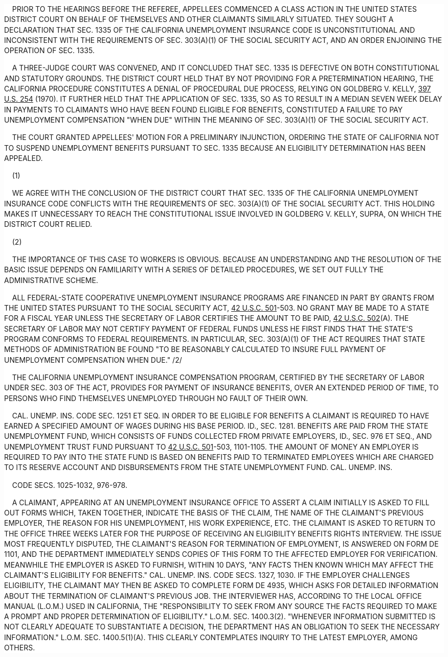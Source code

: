     PRIOR TO THE HEARINGS BEFORE THE REFEREE, APPELLEES COMMENCED A CLASS ACTION IN THE UNITED STATES DISTRICT COURT ON BEHALF OF THEMSELVES AND OTHER CLAIMANTS SIMILARLY SITUATED.  THEY SOUGHT A DECLARATION THAT SEC. 1335 OF THE CALIFORNIA UNEMPLOYMENT INSURANCE CODE IS UNCONSTITUTIONAL AND INCONSISTENT WITH THE REQUIREMENTS OF SEC. 303(A)(1) OF THE SOCIAL SECURITY ACT, AND AN ORDER ENJOINING THE OPERATION OF SEC. 1335.

    A THREE-JUDGE COURT WAS CONVENED, AND IT CONCLUDED THAT SEC. 1335 IS DEFECTIVE ON BOTH CONSTITUTIONAL AND STATUTORY GROUNDS.  THE DISTRICT COURT HELD THAT BY NOT PROVIDING FOR A PRETERMINATION HEARING, THE CALIFORNIA PROCEDURE CONSTITUTES A DENIAL OF PROCEDURAL DUE PROCESS, RELYING ON GOLDBERG V. KELLY, [397 U.S. 254][/us/courts/scotus/usReporter/397/254] (1970).  IT FURTHER HELD THAT THE APPLICATION OF SEC. 1335, SO AS TO RESULT IN A MEDIAN SEVEN WEEK DELAY IN PAYMENTS TO CLAIMANTS WHO HAVE BEEN FOUND ELIGIBLE FOR BENEFITS, CONSTITUTED A FAILURE TO PAY UNEMPLOYMENT COMPENSATION "WHEN DUE" WITHIN THE MEANING OF SEC. 303(A)(1) OF THE SOCIAL SECURITY ACT.

    THE COURT GRANTED APPELLEES' MOTION FOR A PRELIMINARY INJUNCTION, ORDERING THE STATE OF CALIFORNIA NOT TO SUSPEND UNEMPLOYMENT BENEFITS PURSUANT TO SEC. 1335 BECAUSE AN ELIGIBILITY DETERMINATION HAS BEEN APPEALED.

    (1)

    WE AGREE WITH THE CONCLUSION OF THE DISTRICT COURT THAT SEC. 1335 OF THE CALIFORNIA UNEMPLOYMENT INSURANCE CODE CONFLICTS WITH THE REQUIREMENTS OF SEC. 303(A)(1) OF THE SOCIAL SECURITY ACT.  THIS HOLDING MAKES IT UNNECESSARY TO REACH THE CONSTITUTIONAL ISSUE INVOLVED IN GOLDBERG V. KELLY, SUPRA, ON WHICH THE DISTRICT COURT RELIED.

    (2)

    THE IMPORTANCE OF THIS CASE TO WORKERS IS OBVIOUS.  BECAUSE AN UNDERSTANDING AND THE RESOLUTION OF THE BASIC ISSUE DEPENDS ON FAMILIARITY WITH A SERIES OF DETAILED PROCEDURES, WE SET OUT FULLY THE ADMINISTRATIVE SCHEME.

    ALL FEDERAL-STATE COOPERATIVE UNEMPLOYMENT INSURANCE PROGRAMS ARE FINANCED IN PART BY GRANTS FROM THE UNITED STATES PURSUANT TO THE SOCIAL SECURITY ACT, [42 U.S.C. 501][/us/usc/t42/s501]-503.  NO GRANT MAY BE MADE TO A STATE FOR A FISCAL YEAR UNLESS THE SECRETARY OF LABOR CERTIFIES THE AMOUNT TO BE PAID, [42 U.S.C. 502][/us/usc/t42/s502](A).  THE SECRETARY OF LABOR MAY NOT CERTIFY PAYMENT OF FEDERAL FUNDS UNLESS HE FIRST FINDS THAT THE STATE'S PROGRAM CONFORMS TO FEDERAL REQUIREMENTS.  IN PARTICULAR, SEC. 303(A)(1) OF THE ACT REQUIRES THAT STATE METHODS OF ADMINISTRATION BE FOUND "TO BE REASONABLY CALCULATED TO INSURE FULL PAYMENT OF UNEMPLOYMENT COMPENSATION WHEN DUE."  /2/

    THE CALIFORNIA UNEMPLOYMENT INSURANCE COMPENSATION PROGRAM, CERTIFIED BY THE SECRETARY OF LABOR UNDER SEC. 303 OF THE ACT, PROVIDES FOR PAYMENT OF INSURANCE BENEFITS, OVER AN EXTENDED PERIOD OF TIME, TO PERSONS WHO FIND THEMSELVES UNEMPLOYED THROUGH NO FAULT OF THEIR OWN.

    CAL. UNEMP.  INS.  CODE SEC. 1251 ET SEQ. IN ORDER TO BE ELIGIBLE FOR BENEFITS A CLAIMANT IS REQUIRED TO HAVE EARNED A SPECIFIED AMOUNT OF WAGES DURING HIS BASE PERIOD.  ID., SEC. 1281.  BENEFITS ARE PAID FROM THE STATE UNEMPLOYMENT FUND, WHICH CONSISTS OF FUNDS COLLECTED FROM PRIVATE EMPLOYERS, ID., SEC. 976 ET SEQ., AND UNEMPLOYMENT TRUST FUND PURSUANT TO [42 U.S.C. 501][/us/usc/t42/s501]-503, 1101-1105.  THE AMOUNT OF MONEY AN EMPLOYER IS REQUIRED TO PAY INTO THE STATE FUND IS BASED ON BENEFITS PAID TO TERMINATED EMPLOYEES WHICH ARE CHARGED TO ITS RESERVE ACCOUNT AND DISBURSEMENTS FROM THE STATE UNEMPLOYMENT FUND.  CAL. UNEMP.  INS.

    CODE SECS. 1025-1032, 976-978.

    A CLAIMANT, APPEARING AT AN UNEMPLOYMENT INSURANCE OFFICE TO ASSERT A CLAIM INITIALLY IS ASKED TO FILL OUT FORMS WHICH, TAKEN TOGETHER, INDICATE THE BASIS OF THE CLAIM, THE NAME OF THE CLAIMANT'S PREVIOUS EMPLOYER, THE REASON FOR HIS UNEMPLOYMENT, HIS WORK EXPERIENCE, ETC. THE CLAIMANT IS ASKED TO RETURN TO THE OFFICE THREE WEEKS LATER FOR THE PURPOSE OF RECEIVING AN ELIGIBILITY BENEFITS RIGHTS INTERVIEW.  THE ISSUE MOST FREQUENTLY DISPUTED, THE CLAIMANT'S REASON FOR TERMINATION OF EMPLOYMENT, IS ANSWERED ON FORM DE 1101, AND THE DEPARTMENT IMMEDIATELY SENDS COPIES OF THIS FORM TO THE AFFECTED EMPLOYER FOR VERIFICATION.  MEANWHILE THE EMPLOYER IS ASKED TO FURNISH, WITHIN 10 DAYS, "ANY FACTS THEN KNOWN WHICH MAY AFFECT THE CLAIMANT'S ELIGIBILITY FOR BENEFITS."  CAL. UNEMP.  INS.  CODE SECS. 1327, 1030.  IF THE EMPLOYER CHALLENGES ELIGIBILITY, THE CLAIMANT MAY THEN BE ASKED TO COMPLETE FORM DE 4935, WHICH ASKS FOR DETAILED INFORMATION ABOUT THE TERMINATION OF CLAIMANT'S PREVIOUS JOB.  THE INTERVIEWER HAS, ACCORDING TO THE LOCAL OFFICE MANUAL (L.O.M.)  USED IN CALIFORNIA, THE "RESPONSIBILITY TO SEEK FROM ANY SOURCE THE FACTS REQUIRED TO MAKE A PROMPT AND PROPER DETERMINATION OF ELIGIBILITY."  L.O.M. SEC. 1400.3(2).  "WHENEVER INFORMATION SUBMITTED IS NOT CLEARLY ADEQUATE TO SUBSTANTIATE A DECISION, THE DEPARTMENT HAS AN OBLIGATION TO SEEK THE NECESSARY INFORMATION."  L.O.M. SEC. 1400.5(1)(A).  THIS CLEARLY CONTEMPLATES INQUIRY TO THE LATEST EMPLOYER, AMONG OTHERS.


[/us/courts/scotus/usReporter/402/121]: https://publicdocs.github.io/go/links?ns=uslm-x&ref=%2Fus%2Fcourts%2Fscotus%2FusReporter%2F402%2F121
[/us/stat/49/626]: https://publicdocs.github.io/go/links?ns=uslm&ref=%2Fus%2Fstat%2F49%2F626
[/us/usc/t42/s503]: https://publicdocs.github.io/go/links?ns=uslm&ref=%2Fus%2Fusc%2Ft42%2Fs503
[/us/courts/scotus/usReporter/397/254]: https://publicdocs.github.io/go/links?ns=uslm-x&ref=%2Fus%2Fcourts%2Fscotus%2FusReporter%2F397%2F254
[/us/usc/t42/s501]: https://publicdocs.github.io/go/links?ns=uslm&ref=%2Fus%2Fusc%2Ft42%2Fs501
[/us/usc/t42/s502]: https://publicdocs.github.io/go/links?ns=uslm&ref=%2Fus%2Fusc%2Ft42%2Fs502
[/us/usc/t42/s501]: https://publicdocs.github.io/go/links?ns=uslm&ref=%2Fus%2Fusc%2Ft42%2Fs501
[/us/usc/t42/s503]: https://publicdocs.github.io/go/links?ns=uslm&ref=%2Fus%2Fusc%2Ft42%2Fs503
[/us/courts/scotus/usReporter/392/309]: https://publicdocs.github.io/go/links?ns=uslm-x&ref=%2Fus%2Fcourts%2Fscotus%2FusReporter%2F392%2F309
[/us/courts/scotus/usReporter/397/397]: https://publicdocs.github.io/go/links?ns=uslm-x&ref=%2Fus%2Fcourts%2Fscotus%2FusReporter%2F397%2F397
[/us/usc/t42/s503]: https://publicdocs.github.io/go/links?ns=uslm&ref=%2Fus%2Fusc%2Ft42%2Fs503
[/us/courts/scotus/usReporter/389/235]: https://publicdocs.github.io/go/links?ns=uslm-x&ref=%2Fus%2Fcourts%2Fscotus%2FusReporter%2F389%2F235
[/us/courts/scotus/usReporter/397/254]: https://publicdocs.github.io/go/links?ns=uslm-x&ref=%2Fus%2Fcourts%2Fscotus%2FusReporter%2F397%2F254
[/us/courts/scotus/usReporter/340/361]: https://publicdocs.github.io/go/links?ns=uslm-x&ref=%2Fus%2Fcourts%2Fscotus%2FusReporter%2F340%2F361